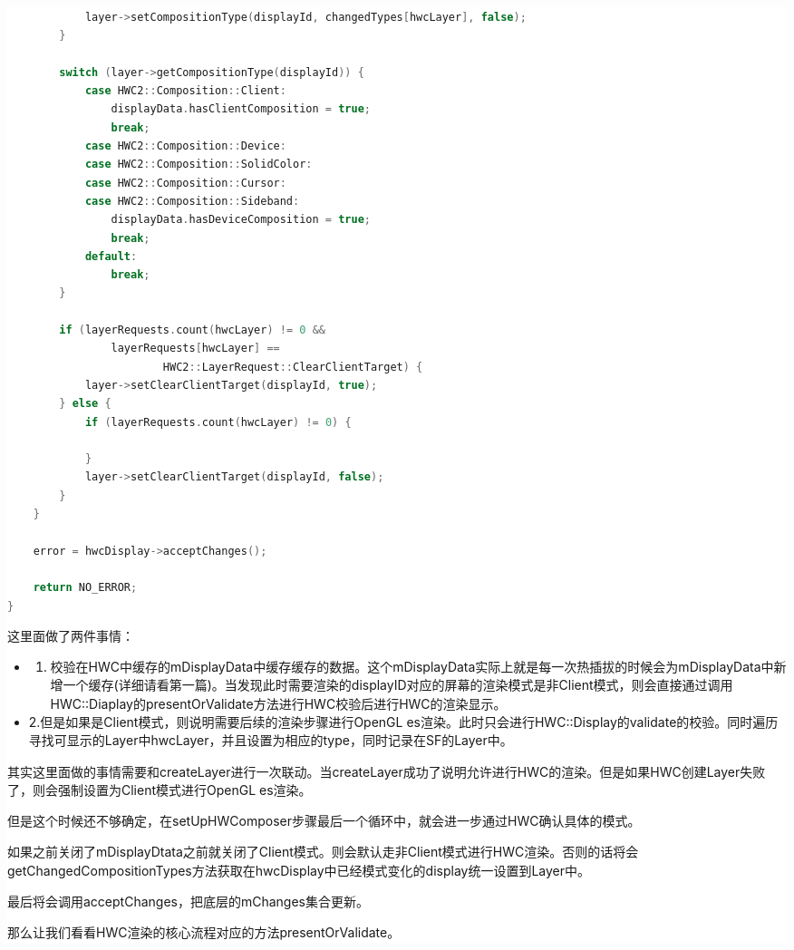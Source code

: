 ```cpp
            layer->setCompositionType(displayId, changedTypes[hwcLayer], false);
        }

        switch (layer->getCompositionType(displayId)) {
            case HWC2::Composition::Client:
                displayData.hasClientComposition = true;
                break;
            case HWC2::Composition::Device:
            case HWC2::Composition::SolidColor:
            case HWC2::Composition::Cursor:
            case HWC2::Composition::Sideband:
                displayData.hasDeviceComposition = true;
                break;
            default:
                break;
        }

        if (layerRequests.count(hwcLayer) != 0 &&
                layerRequests[hwcLayer] ==
                        HWC2::LayerRequest::ClearClientTarget) {
            layer->setClearClientTarget(displayId, true);
        } else {
            if (layerRequests.count(hwcLayer) != 0) {
                
            }
            layer->setClearClientTarget(displayId, false);
        }
    }

    error = hwcDisplay->acceptChanges();
  
    return NO_ERROR;
}
```
这里面做了两件事情：
- 1. 校验在HWC中缓存的mDisplayData中缓存缓存的数据。这个mDisplayData实际上就是每一次热插拔的时候会为mDisplayData中新增一个缓存(详细请看第一篇)。当发现此时需要渲染的displayID对应的屏幕的渲染模式是非Client模式，则会直接通过调用HWC::Diaplay的presentOrValidate方法进行HWC校验后进行HWC的渲染显示。
- 2.但是如果是Client模式，则说明需要后续的渲染步骤进行OpenGL es渲染。此时只会进行HWC::Display的validate的校验。同时遍历寻找可显示的Layer中hwcLayer，并且设置为相应的type，同时记录在SF的Layer中。



其实这里面做的事情需要和createLayer进行一次联动。当createLayer成功了说明允许进行HWC的渲染。但是如果HWC创建Layer失败了，则会强制设置为Client模式进行OpenGL es渲染。

但是这个时候还不够确定，在setUpHWComposer步骤最后一个循环中，就会进一步通过HWC确认具体的模式。

如果之前关闭了mDisplayDtata之前就关闭了Client模式。则会默认走非Client模式进行HWC渲染。否则的话将会getChangedCompositionTypes方法获取在hwcDisplay中已经模式变化的display统一设置到Layer中。



最后将会调用acceptChanges，把底层的mChanges集合更新。

那么让我们看看HWC渲染的核心流程对应的方法presentOrValidate。
